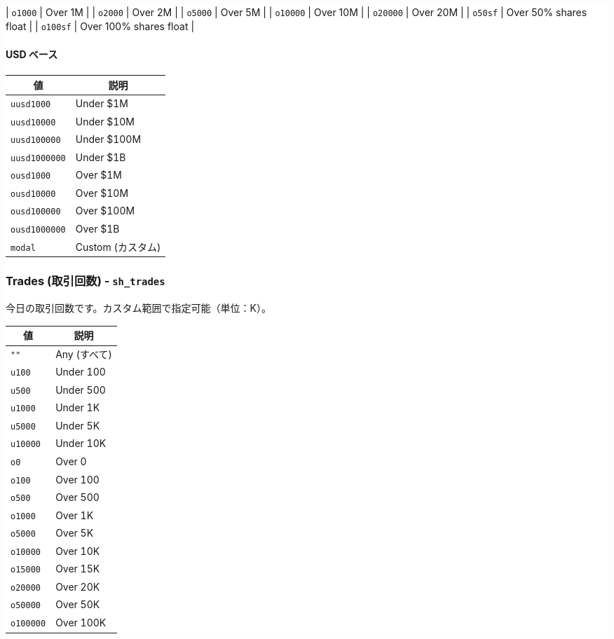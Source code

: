 | `o1000` | Over 1M |
| `o2000` | Over 2M |
| `o5000` | Over 5M |
| `o10000` | Over 10M |
| `o20000` | Over 20M |
| `o50sf` | Over 50% shares float |
| `o100sf` | Over 100% shares float |

#### USD ベース
| 値 | 説明 |
|---|---|
| `uusd1000` | Under $1M |
| `uusd10000` | Under $10M |
| `uusd100000` | Under $100M |
| `uusd1000000` | Under $1B |
| `ousd1000` | Over $1M |
| `ousd10000` | Over $10M |
| `ousd100000` | Over $100M |
| `ousd1000000` | Over $1B |
| `modal` | Custom (カスタム) |

### Trades (取引回数) - `sh_trades`
今日の取引回数です。カスタム範囲で指定可能（単位：K）。

| 値 | 説明 |
|---|---|
| `""` | Any (すべて) |
| `u100` | Under 100 |
| `u500` | Under 500 |
| `u1000` | Under 1K |
| `u5000` | Under 5K |
| `u10000` | Under 10K |
| `o0` | Over 0 |
| `o100` | Over 100 |
| `o500` | Over 500 |
| `o1000` | Over 1K |
| `o5000` | Over 5K |
| `o10000` | Over 10K |
| `o15000` | Over 15K |
| `o20000` | Over 20K |
| `o50000` | Over 50K |
| `o100000` | Over 100K |
